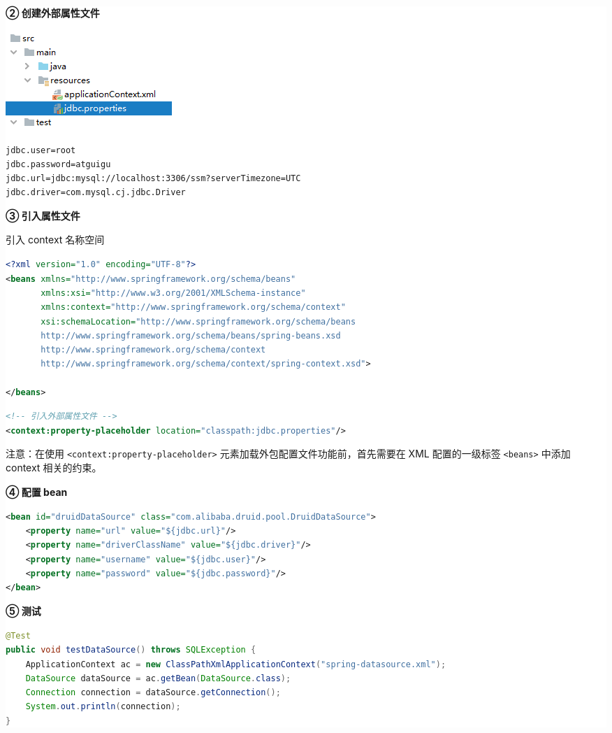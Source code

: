 **② 创建外部属性文件**

<img src='../images/spring6/img010.png' alt='' data-fancybox='gallery' style='aspect-ratio:238/141'/>

```properties
jdbc.user=root
jdbc.password=atguigu
jdbc.url=jdbc:mysql://localhost:3306/ssm?serverTimezone=UTC
jdbc.driver=com.mysql.cj.jdbc.Driver
```

**③ 引入属性文件**

引入 context 名称空间

```xml
<?xml version="1.0" encoding="UTF-8"?>
<beans xmlns="http://www.springframework.org/schema/beans"
       xmlns:xsi="http://www.w3.org/2001/XMLSchema-instance"
       xmlns:context="http://www.springframework.org/schema/context"
       xsi:schemaLocation="http://www.springframework.org/schema/beans
       http://www.springframework.org/schema/beans/spring-beans.xsd
       http://www.springframework.org/schema/context
       http://www.springframework.org/schema/context/spring-context.xsd">

</beans>
```

```xml
<!-- 引入外部属性文件 -->
<context:property-placeholder location="classpath:jdbc.properties"/>
```

注意：在使用 `<context:property-placeholder>` 元素加载外包配置文件功能前，首先需要在 XML 配置的一级标签 `<beans>` 中添加 context 相关的约束。

**④ 配置 bean**

```xml
<bean id="druidDataSource" class="com.alibaba.druid.pool.DruidDataSource">
    <property name="url" value="${jdbc.url}"/>
    <property name="driverClassName" value="${jdbc.driver}"/>
    <property name="username" value="${jdbc.user}"/>
    <property name="password" value="${jdbc.password}"/>
</bean>
```

**⑤ 测试**

```java
@Test
public void testDataSource() throws SQLException {
    ApplicationContext ac = new ClassPathXmlApplicationContext("spring-datasource.xml");
    DataSource dataSource = ac.getBean(DataSource.class);
    Connection connection = dataSource.getConnection();
    System.out.println(connection);
}
```
